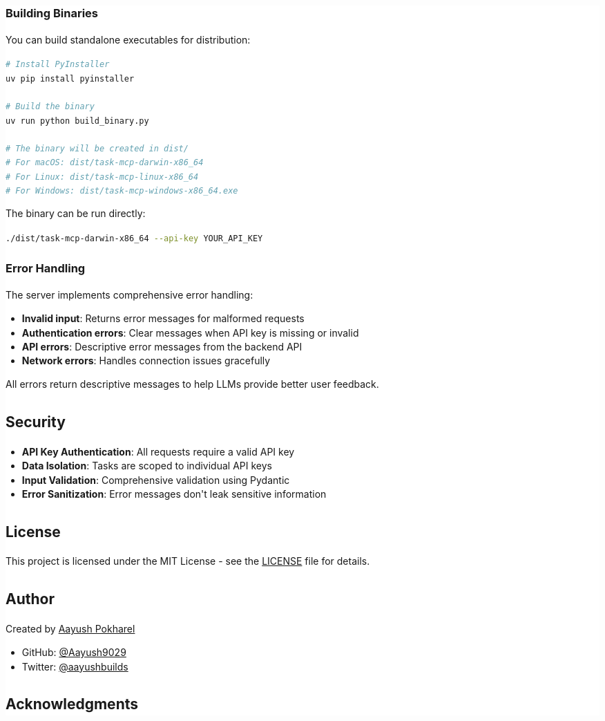### Building Binaries

You can build standalone executables for distribution:

```bash
# Install PyInstaller
uv pip install pyinstaller

# Build the binary
uv run python build_binary.py

# The binary will be created in dist/
# For macOS: dist/task-mcp-darwin-x86_64
# For Linux: dist/task-mcp-linux-x86_64
# For Windows: dist/task-mcp-windows-x86_64.exe
```

The binary can be run directly:
```bash
./dist/task-mcp-darwin-x86_64 --api-key YOUR_API_KEY
```

### Error Handling

The server implements comprehensive error handling:

- **Invalid input**: Returns error messages for malformed requests
- **Authentication errors**: Clear messages when API key is missing or invalid
- **API errors**: Descriptive error messages from the backend API
- **Network errors**: Handles connection issues gracefully

All errors return descriptive messages to help LLMs provide better user feedback.

## Security

- **API Key Authentication**: All requests require a valid API key
- **Data Isolation**: Tasks are scoped to individual API keys
- **Input Validation**: Comprehensive validation using Pydantic
- **Error Sanitization**: Error messages don't leak sensitive information

## License

This project is licensed under the MIT License - see the [LICENSE](LICENSE) file for details.

## Author

Created by [Aayush Pokharel](https://aayush.art)

- GitHub: [@Aayush9029](https://github.com/Aayush9029)
- Twitter: [@aayushbuilds](https://x.com/aayushbuilds)

## Acknowledgments
